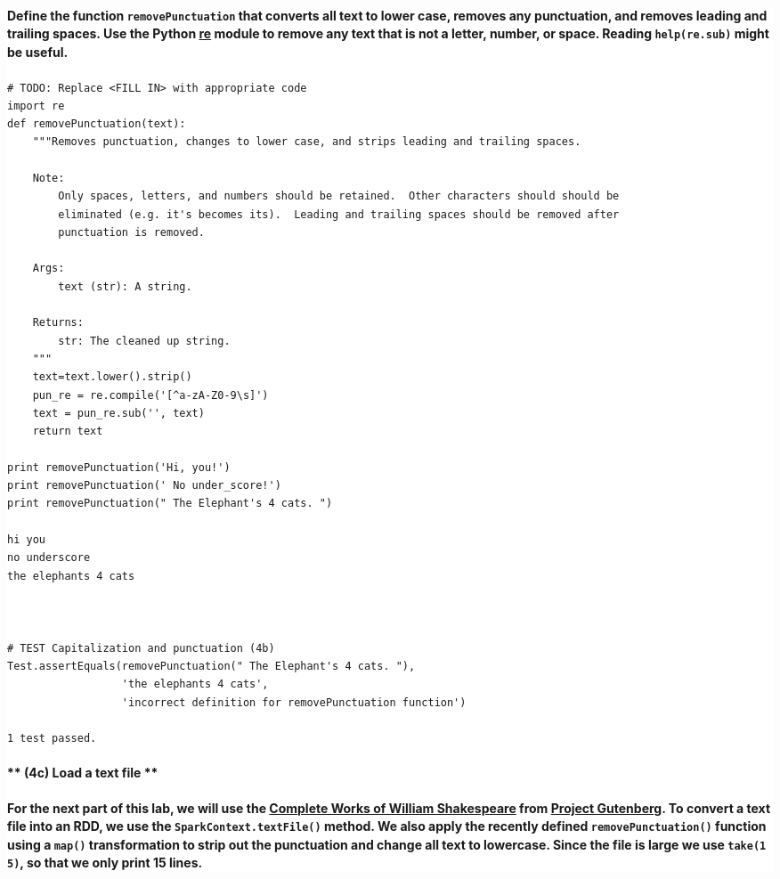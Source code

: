 #### Define the function `removePunctuation` that converts all text to lower case, removes any punctuation, and removes leading and trailing spaces.  Use the Python [re](https://docs.python.org/2/library/re.html) module to remove any text that is not a letter, number, or space. Reading `help(re.sub)` might be useful.


    # TODO: Replace <FILL IN> with appropriate code
    import re
    def removePunctuation(text):
        """Removes punctuation, changes to lower case, and strips leading and trailing spaces.
    
        Note:
            Only spaces, letters, and numbers should be retained.  Other characters should should be
            eliminated (e.g. it's becomes its).  Leading and trailing spaces should be removed after
            punctuation is removed.
    
        Args:
            text (str): A string.
    
        Returns:
            str: The cleaned up string.
        """
        text=text.lower().strip()
        pun_re = re.compile('[^a-zA-Z0-9\s]')
        text = pun_re.sub('', text)
        return text
    
    print removePunctuation('Hi, you!')
    print removePunctuation(' No under_score!')
    print removePunctuation(" The Elephant's 4 cats. ")

    hi you
    no underscore
    the elephants 4 cats



    # TEST Capitalization and punctuation (4b)
    Test.assertEquals(removePunctuation(" The Elephant's 4 cats. "),
                      'the elephants 4 cats',
                      'incorrect definition for removePunctuation function')

    1 test passed.


#### ** (4c) Load a text file **
#### For the next part of this lab, we will use the [Complete Works of William Shakespeare](http://www.gutenberg.org/ebooks/100) from [Project Gutenberg](http://www.gutenberg.org/wiki/Main_Page). To convert a text file into an RDD, we use the `SparkContext.textFile()` method. We also apply the recently defined `removePunctuation()` function using a `map()` transformation to strip out the punctuation and change all text to lowercase.  Since the file is large we use `take(15)`, so that we only print 15 lines.
